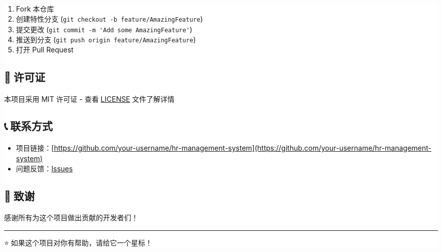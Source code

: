 1. Fork 本仓库
2. 创建特性分支 (`git checkout -b feature/AmazingFeature`)
3. 提交更改 (`git commit -m 'Add some AmazingFeature'`)
4. 推送到分支 (`git push origin feature/AmazingFeature`)
5. 打开 Pull Request

## 📄 许可证

本项目采用 MIT 许可证 - 查看 [LICENSE](LICENSE) 文件了解详情

## 📞 联系方式

- 项目链接：[https://github.com/your-username/hr-management-system](https://github.com/your-username/hr-management-system)
- 问题反馈：[Issues](https://github.com/your-username/hr-management-system/issues)

## 🙏 致谢

感谢所有为这个项目做出贡献的开发者们！

---

⭐ 如果这个项目对你有帮助，请给它一个星标！
